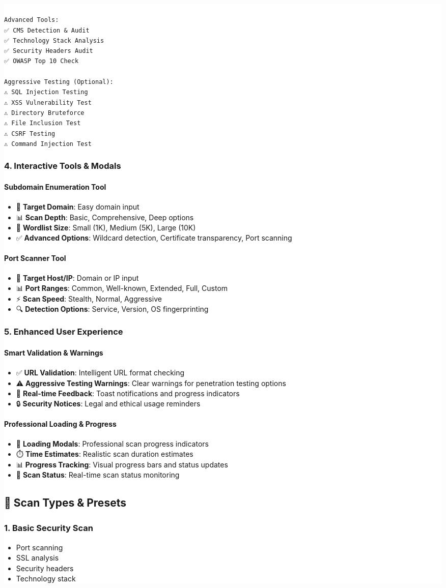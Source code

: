 ```

Advanced Tools:
✅ CMS Detection & Audit
✅ Technology Stack Analysis
✅ Security Headers Audit
✅ OWASP Top 10 Check

Aggressive Testing (Optional):
⚠️ SQL Injection Testing
⚠️ XSS Vulnerability Test
⚠️ Directory Bruteforce
⚠️ File Inclusion Test
⚠️ CSRF Testing
⚠️ Command Injection Test
```

### **4. Interactive Tools & Modals**

#### **Subdomain Enumeration Tool**
- 🎯 **Target Domain**: Easy domain input
- 📊 **Scan Depth**: Basic, Comprehensive, Deep options
- 📝 **Wordlist Size**: Small (1K), Medium (5K), Large (10K)
- ✅ **Advanced Options**: Wildcard detection, Certificate transparency, Port scanning

#### **Port Scanner Tool**
- 🎯 **Target Host/IP**: Domain or IP input
- 📊 **Port Ranges**: Common, Well-known, Extended, Full, Custom
- ⚡ **Scan Speed**: Stealth, Normal, Aggressive
- 🔍 **Detection Options**: Service, Version, OS fingerprinting

### **5. Enhanced User Experience**

#### **Smart Validation & Warnings**
- ✅ **URL Validation**: Intelligent URL format checking
- ⚠️ **Aggressive Testing Warnings**: Clear warnings for penetration testing options
- 📝 **Real-time Feedback**: Toast notifications and progress indicators
- 🔒 **Security Notices**: Legal and ethical usage reminders

#### **Professional Loading & Progress**
- 🔄 **Loading Modals**: Professional scan progress indicators
- ⏱️ **Time Estimates**: Realistic scan duration estimates
- 📊 **Progress Tracking**: Visual progress bars and status updates
- 🎯 **Scan Status**: Real-time scan status monitoring

## 🎯 **Scan Types & Presets**

### **1. Basic Security Scan**
- Port scanning
- SSL analysis
- Security headers
- Technology stack

